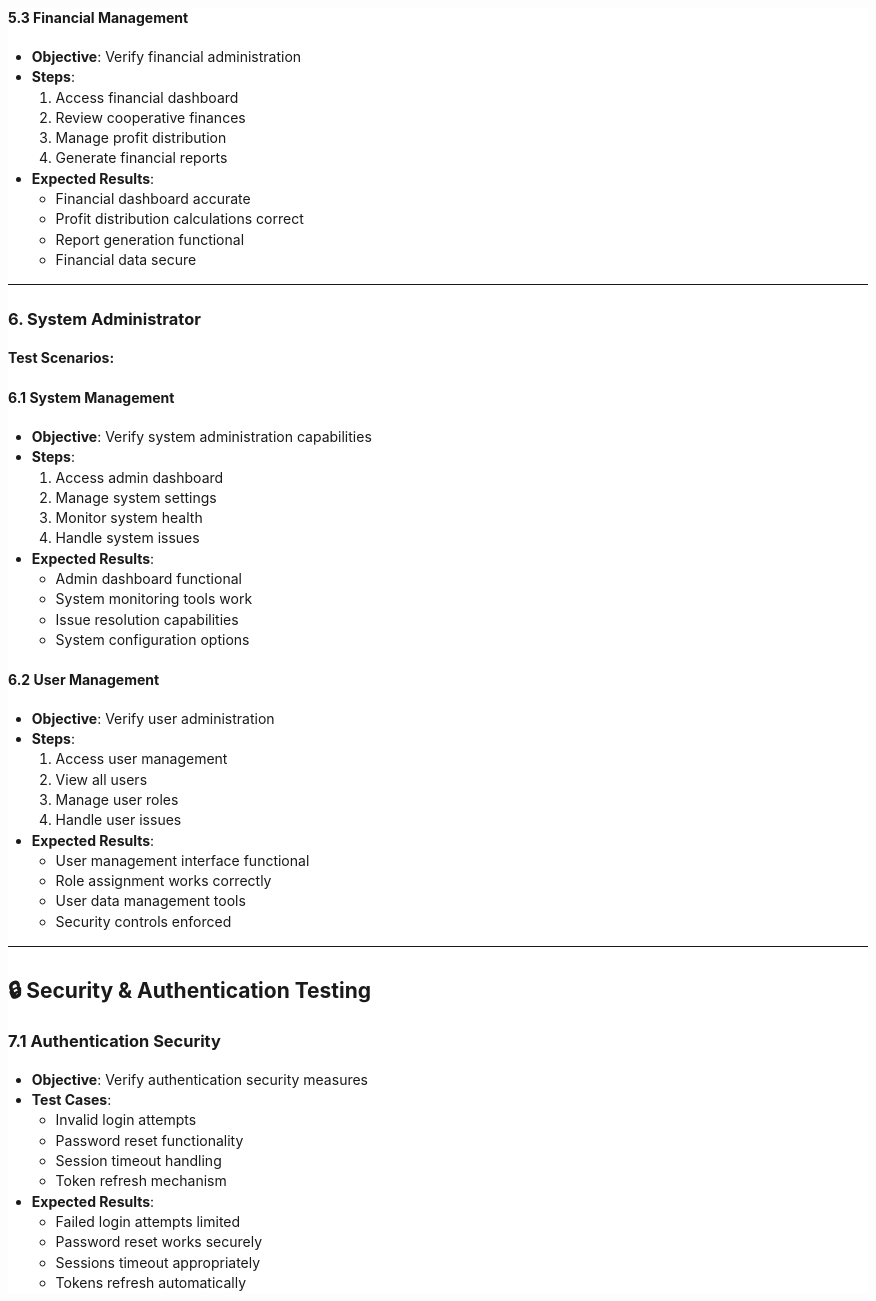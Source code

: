 #### **5.3 Financial Management**
- **Objective**: Verify financial administration
- **Steps**:
  1. Access financial dashboard
  2. Review cooperative finances
  3. Manage profit distribution
  4. Generate financial reports
- **Expected Results**:
  - Financial dashboard accurate
  - Profit distribution calculations correct
  - Report generation functional
  - Financial data secure

---

### **6. System Administrator**
**Test Scenarios:**

#### **6.1 System Management**
- **Objective**: Verify system administration capabilities
- **Steps**:
  1. Access admin dashboard
  2. Manage system settings
  3. Monitor system health
  4. Handle system issues
- **Expected Results**:
  - Admin dashboard functional
  - System monitoring tools work
  - Issue resolution capabilities
  - System configuration options

#### **6.2 User Management**
- **Objective**: Verify user administration
- **Steps**:
  1. Access user management
  2. View all users
  3. Manage user roles
  4. Handle user issues
- **Expected Results**:
  - User management interface functional
  - Role assignment works correctly
  - User data management tools
  - Security controls enforced

---

## 🔒 **Security & Authentication Testing**

### **7.1 Authentication Security**
- **Objective**: Verify authentication security measures
- **Test Cases**:
  - Invalid login attempts
  - Password reset functionality
  - Session timeout handling
  - Token refresh mechanism
- **Expected Results**:
  - Failed login attempts limited
  - Password reset works securely
  - Sessions timeout appropriately
  - Tokens refresh automatically
